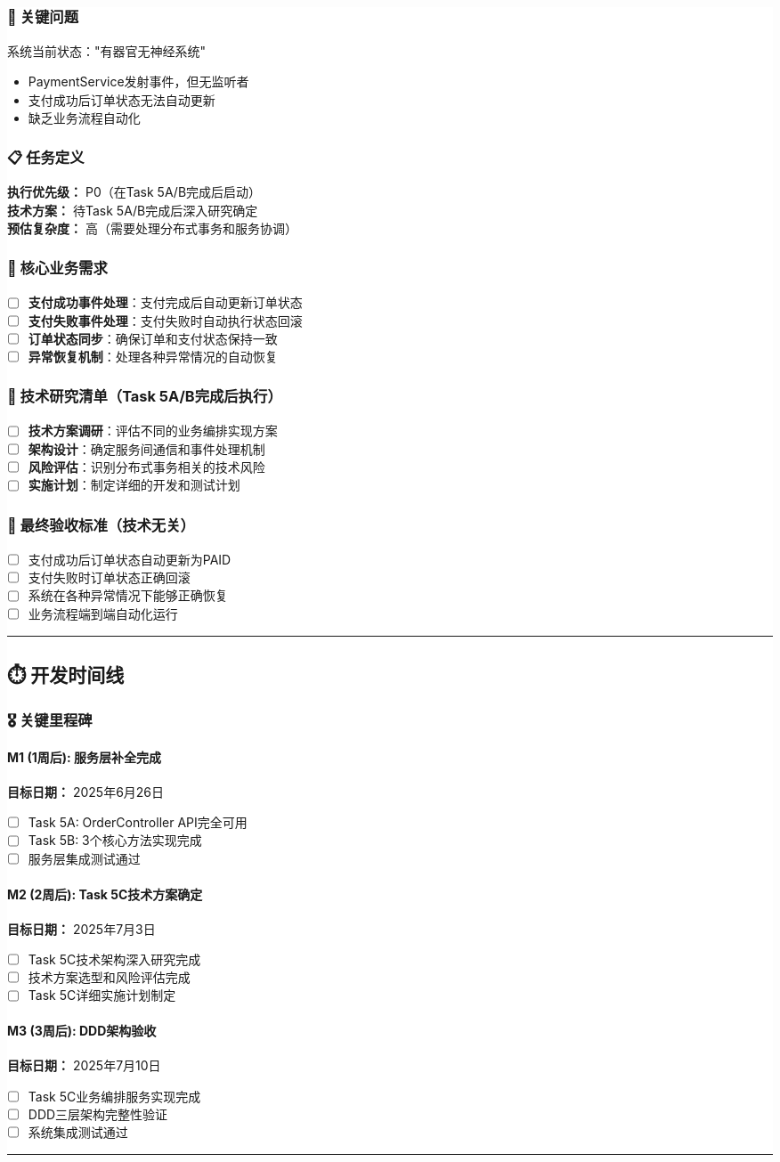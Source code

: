### 🚨 关键问题
系统当前状态："有器官无神经系统"
- PaymentService发射事件，但无监听者
- 支付成功后订单状态无法自动更新
- 缺乏业务流程自动化

### 📋 任务定义
**执行优先级：** P0（在Task 5A/B完成后启动）  
**技术方案：** 待Task 5A/B完成后深入研究确定  
**预估复杂度：** 高（需要处理分布式事务和服务协调）

### 🎯 核心业务需求
- [ ] **支付成功事件处理**：支付完成后自动更新订单状态
- [ ] **支付失败事件处理**：支付失败时自动执行状态回滚
- [ ] **订单状态同步**：确保订单和支付状态保持一致
- [ ] **异常恢复机制**：处理各种异常情况的自动恢复

### 📝 技术研究清单（Task 5A/B完成后执行）
- [ ] **技术方案调研**：评估不同的业务编排实现方案
- [ ] **架构设计**：确定服务间通信和事件处理机制
- [ ] **风险评估**：识别分布式事务相关的技术风险
- [ ] **实施计划**：制定详细的开发和测试计划

### 🎯 最终验收标准（技术无关）
- [ ] 支付成功后订单状态自动更新为PAID
- [ ] 支付失败时订单状态正确回滚
- [ ] 系统在各种异常情况下能够正确恢复
- [ ] 业务流程端到端自动化运行

---

## ⏱️ 开发时间线

### 🎖️ 关键里程碑

#### M1 (1周后): 服务层补全完成
**目标日期：** 2025年6月26日
- [ ] Task 5A: OrderController API完全可用
- [ ] Task 5B: 3个核心方法实现完成
- [ ] 服务层集成测试通过

#### M2 (2周后): Task 5C技术方案确定
**目标日期：** 2025年7月3日  
- [ ] Task 5C技术架构深入研究完成
- [ ] 技术方案选型和风险评估完成
- [ ] Task 5C详细实施计划制定

#### M3 (3周后): DDD架构验收
**目标日期：** 2025年7月10日
- [ ] Task 5C业务编排服务实现完成
- [ ] DDD三层架构完整性验证
- [ ] 系统集成测试通过

---